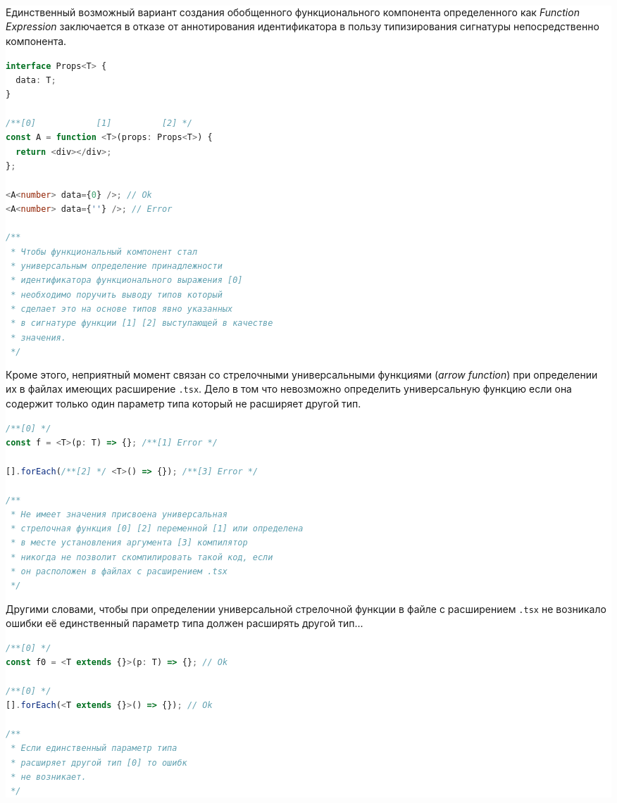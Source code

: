 Единственный возможный вариант создания обобщенного функционального компонента определенного как _Function Expression_ заключается в отказе от аннотирования идентификатора в пользу типизирования сигнатуры непосредственно компонента.

```ts
interface Props<T> {
  data: T;
}

/**[0]            [1]          [2] */
const A = function <T>(props: Props<T>) {
  return <div></div>;
};

<A<number> data={0} />; // Ok
<A<number> data={''} />; // Error

/**
 * Чтобы функциональный компонент стал
 * универсальным определение принадлежности
 * идентификатора функционального выражения [0]
 * необходимо поручить выводу типов который
 * сделает это на основе типов явно указанных
 * в сигнатуре функции [1] [2] выступающей в качестве
 * значения.
 */
```

Кроме этого, неприятный момент связан со стрелочными универсальными функциями (_arrow function_) при определении их в файлах имеющих расширение `.tsx`. Дело в том что невозможно определить универсальную функцию если она содержит только один параметр типа который не расширяет другой тип.

```ts
/**[0] */
const f = <T>(p: T) => {}; /**[1] Error */

[].forEach(/**[2] */ <T>() => {}); /**[3] Error */

/**
 * Не имеет значения присвоена универсальная
 * стрелочная функция [0] [2] переменной [1] или определена
 * в месте установления аргумента [3] компилятор
 * никогда не позволит скомпилировать такой код, если
 * он расположен в файлах с расширением .tsx
 */
```

Другими словами, чтобы при определении универсальной стрелочной функции в файле с расширением `.tsx` не возникало ошибки её единственный параметр типа должен расширять другой тип...

```ts
/**[0] */
const f0 = <T extends {}>(p: T) => {}; // Ok

/**[0] */
[].forEach(<T extends {}>() => {}); // Ok

/**
 * Если единственный параметр типа
 * расширяет другой тип [0] то ошибк
 * не возникает.
 */
```
